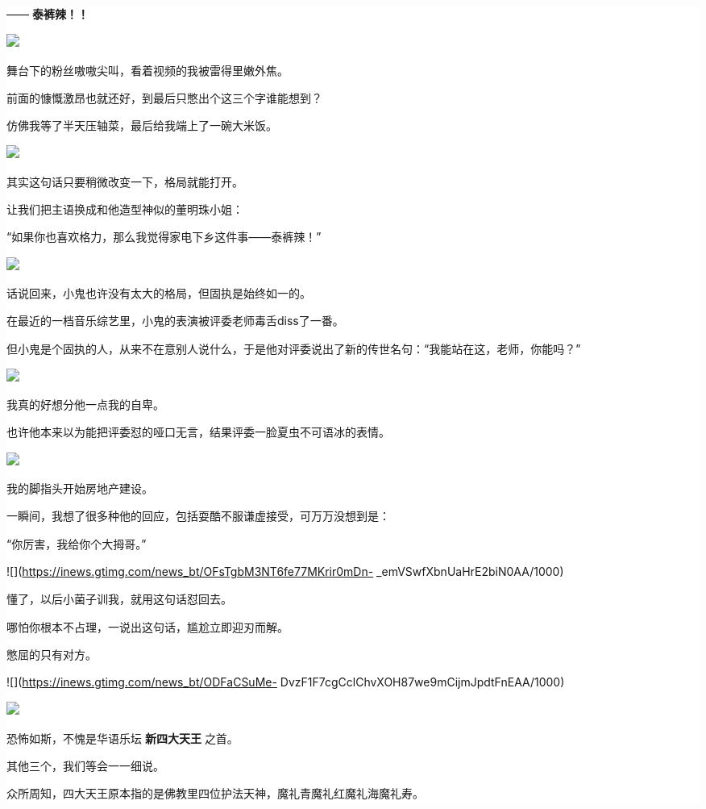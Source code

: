 —— **泰裤辣！！**

![](https://inews.gtimg.com/news_bt/OfKYOwZDLX3SCn2wE8gf7aOkZfu0I2tSOyz623RzF2ScMAA/1000)

舞台下的粉丝嗷嗷尖叫，看着视频的我被雷得里嫩外焦。

前面的慷慨激昂也就还好，到最后只憋出个这三个字谁能想到？

仿佛我等了半天压轴菜，最后给我端上了一碗大米饭。

![](https://inews.gtimg.com/news_bt/OqZ5QfdowmvdUQdDndkLC_b8Rw48ghyiE6g-tKCB8cOJoAA/1000)

其实这句话只要稍微改变一下，格局就能打开。

让我们把主语换成和他造型神似的董明珠小姐：

“如果你也喜欢格力，那么我觉得家电下乡这件事——泰裤辣！”

![](https://inews.gtimg.com/news_bt/O579d1JRW9o4qt2Fg8Wp31ynOmaazS329DD1dFJvVnLeAAA/1000)

话说回来，小鬼也许没有太大的格局，但固执是始终如一的。

在最近的一档音乐综艺里，小鬼的表演被评委老师毒舌diss了一番。

但小鬼是个固执的人，从来不在意别人说什么，于是他对评委说出了新的传世名句：“我能站在这，老师，你能吗？”

![](https://inews.gtimg.com/news_bt/O5TsbwQBH1BGr05UKMam89m22McW_pES9ft4Bd6TRoBJYAA/1000)

我真的好想分他一点我的自卑。

也许他本来以为能把评委怼的哑口无言，结果评委一脸夏虫不可语冰的表情。

![](https://inews.gtimg.com/news_bt/OPRq2O6rC6yNSK36UycZ6cpICamluaoSd5dGO1fOOsCHEAA/1000)

我的脚指头开始房地产建设。

一瞬间，我想了很多种他的回应，包括耍酷不服谦虚接受，可万万没想到是：

“你厉害，我给你个大拇哥。”

![](https://inews.gtimg.com/news_bt/OFsTgbM3NT6fe77MKrir0mDn-
_emVSwfXbnUaHrE2biN0AA/1000)

懂了，以后小菌子训我，就用这句话怼回去。

哪怕你根本不占理，一说出这句话，尴尬立即迎刃而解。

憋屈的只有对方。

![](https://inews.gtimg.com/news_bt/ODFaCSuMe-
DvzF1F7cgCclChvXOH87we9mCijmJpdtFnEAA/1000)

![](https://inews.gtimg.com/news_bt/O4sTFUhvmNWJMZbQlgMD7wbu2U8_RXSpUHv2jKSrgp20YAA/1000)

恐怖如斯，不愧是华语乐坛 **新四大天王** 之首。

其他三个，我们等会一一细说。

众所周知，四大天王原本指的是佛教里四位护法天神，魔礼青魔礼红魔礼海魔礼寿。
